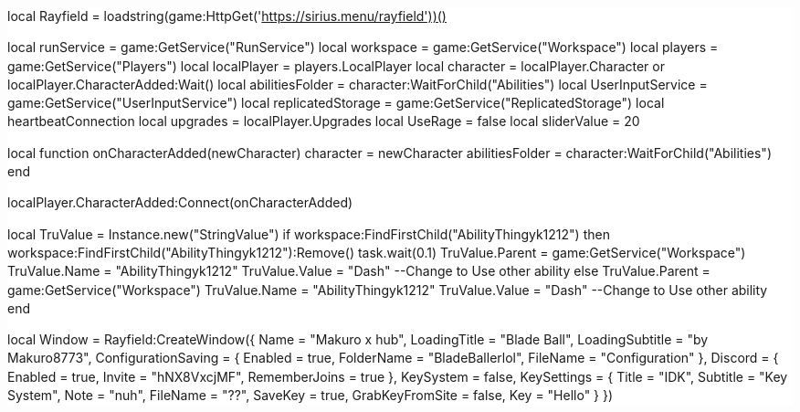 local Rayfield = loadstring(game:HttpGet('https://sirius.menu/rayfield'))()

local runService = game:GetService("RunService")
local workspace = game:GetService("Workspace")
local players = game:GetService("Players")
local localPlayer = players.LocalPlayer
local character = localPlayer.Character or localPlayer.CharacterAdded:Wait()
local abilitiesFolder = character:WaitForChild("Abilities")
local UserInputService = game:GetService("UserInputService")
local replicatedStorage = game:GetService("ReplicatedStorage")
local heartbeatConnection
local upgrades = localPlayer.Upgrades
local UseRage = false
local sliderValue = 20

local function onCharacterAdded(newCharacter)
    character = newCharacter
    abilitiesFolder = character:WaitForChild("Abilities")
end

localPlayer.CharacterAdded:Connect(onCharacterAdded)

local TruValue = Instance.new("StringValue")
if workspace:FindFirstChild("AbilityThingyk1212") then
    workspace:FindFirstChild("AbilityThingyk1212"):Remove()
    task.wait(0.1)
    TruValue.Parent = game:GetService("Workspace")
        TruValue.Name = "AbilityThingyk1212"
        TruValue.Value = "Dash" --Change to Use other ability
    else
        TruValue.Parent = game:GetService("Workspace")
        TruValue.Name = "AbilityThingyk1212"
        TruValue.Value = "Dash" --Change to Use other ability
end

local Window = Rayfield:CreateWindow({
   Name = "Makuro x hub",
   LoadingTitle = "Blade Ball",
   LoadingSubtitle = "by Makuro8773",
   ConfigurationSaving = {
      Enabled = true,
      FolderName = "BladeBallerlol",
      FileName = "Configuration"
   },
   Discord = {
      Enabled = true,
      Invite = "hNX8VxcjMF",
      RememberJoins = true
   },
   KeySystem = false,
   KeySettings = {
      Title = "IDK",
      Subtitle = "Key System",
      Note = "nuh",
      FileName = "??",
      SaveKey = true,
      GrabKeyFromSite = false,
      Key = "Hello"
   }
})
